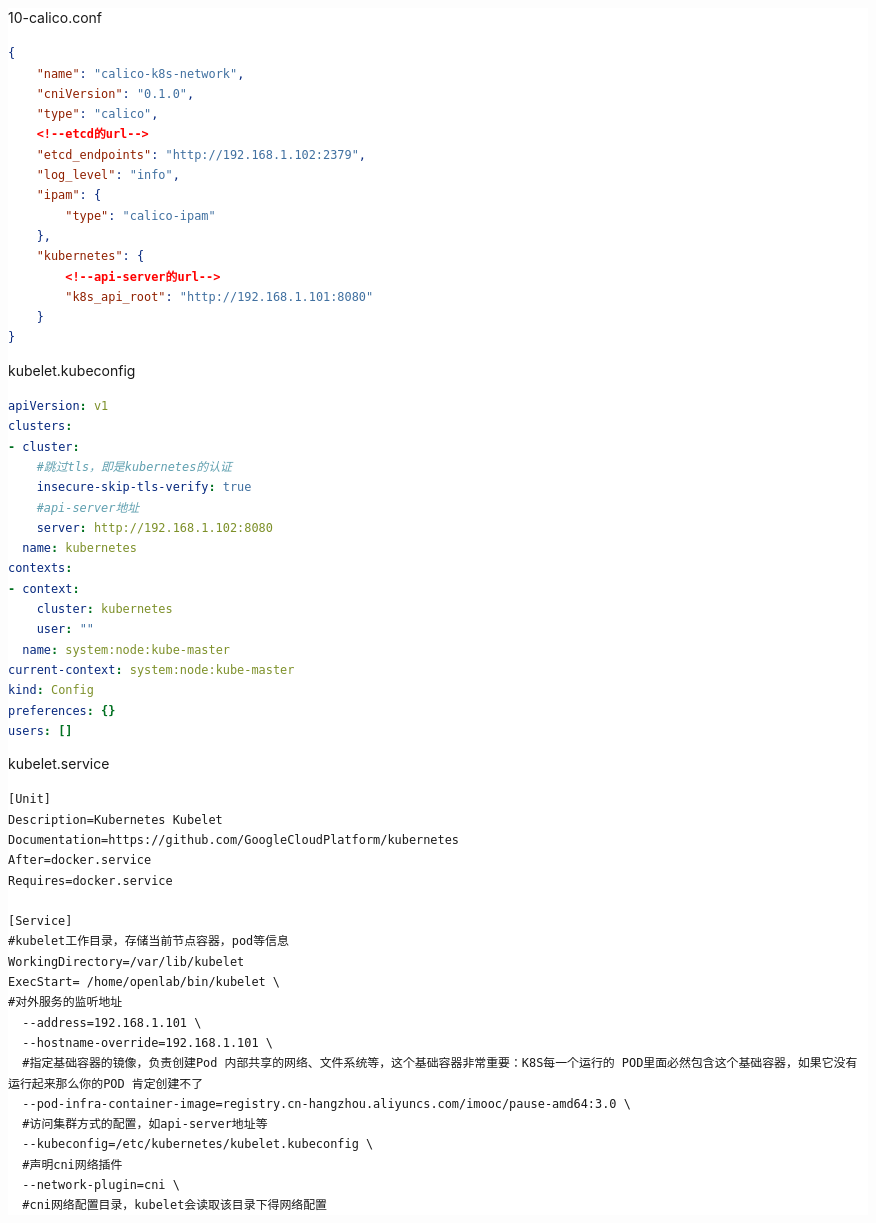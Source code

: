 

10-calico.conf

```json
{
    "name": "calico-k8s-network",
    "cniVersion": "0.1.0",
    "type": "calico",
    <!--etcd的url-->
    "etcd_endpoints": "http://192.168.1.102:2379",
    "log_level": "info",
    "ipam": {
        "type": "calico-ipam"
    },
    "kubernetes": {
        <!--api-server的url-->        
        "k8s_api_root": "http://192.168.1.101:8080"
    }
}
```

kubelet.kubeconfig

```yml
apiVersion: v1
clusters:
- cluster:
	#跳过tls，即是kubernetes的认证
    insecure-skip-tls-verify: true
    #api-server地址
    server: http://192.168.1.102:8080
  name: kubernetes
contexts:
- context:
    cluster: kubernetes
    user: ""
  name: system:node:kube-master
current-context: system:node:kube-master
kind: Config
preferences: {}
users: []

```

kubelet.service

```shell
[Unit]
Description=Kubernetes Kubelet
Documentation=https://github.com/GoogleCloudPlatform/kubernetes
After=docker.service
Requires=docker.service

[Service]
#kubelet工作目录，存储当前节点容器，pod等信息
WorkingDirectory=/var/lib/kubelet
ExecStart= /home/openlab/bin/kubelet \
#对外服务的监听地址
  --address=192.168.1.101 \
  --hostname-override=192.168.1.101 \
  #指定基础容器的镜像，负责创建Pod 内部共享的网络、文件系统等，这个基础容器非常重要：K8S每一个运行的 POD里面必然包含这个基础容器，如果它没有运行起来那么你的POD 肯定创建不了
  --pod-infra-container-image=registry.cn-hangzhou.aliyuncs.com/imooc/pause-amd64:3.0 \
  #访问集群方式的配置，如api-server地址等
  --kubeconfig=/etc/kubernetes/kubelet.kubeconfig \
  #声明cni网络插件
  --network-plugin=cni \
  #cni网络配置目录，kubelet会读取该目录下得网络配置
```